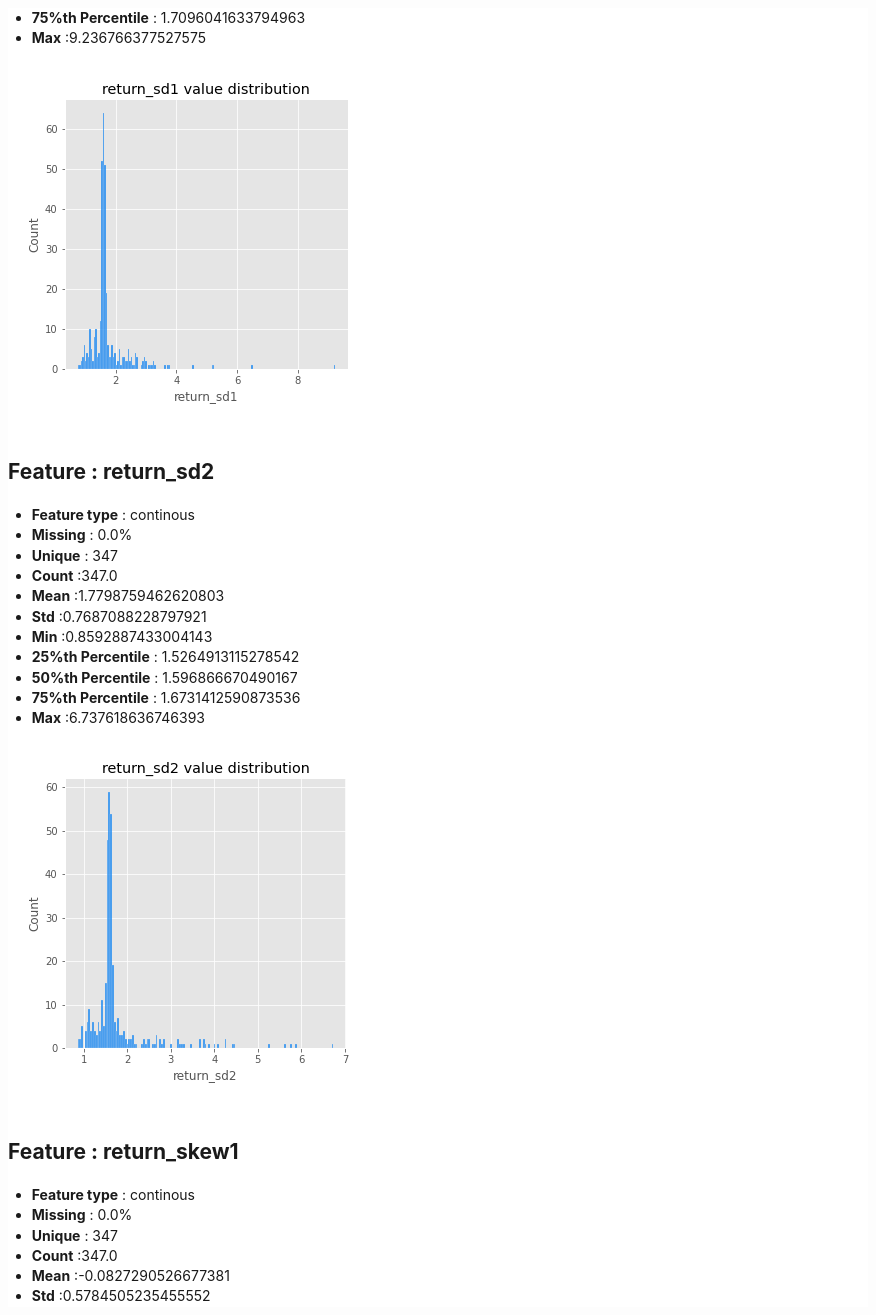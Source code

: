 - **75%th Percentile** : 1.7096041633794963
- **Max** :9.236766377527575

![](return_sd1.png)
## Feature : return_sd2
- **Feature type** : continous
- **Missing** : 0.0%
- **Unique** : 347
- **Count** :347.0
- **Mean** :1.7798759462620803
- **Std** :0.7687088228797921
- **Min** :0.8592887433004143
- **25%th Percentile** : 1.5264913115278542
- **50%th Percentile** : 1.596866670490167
- **75%th Percentile** : 1.6731412590873536
- **Max** :6.737618636746393

![](return_sd2.png)
## Feature : return_skew1
- **Feature type** : continous
- **Missing** : 0.0%
- **Unique** : 347
- **Count** :347.0
- **Mean** :-0.0827290526677381
- **Std** :0.5784505235455552